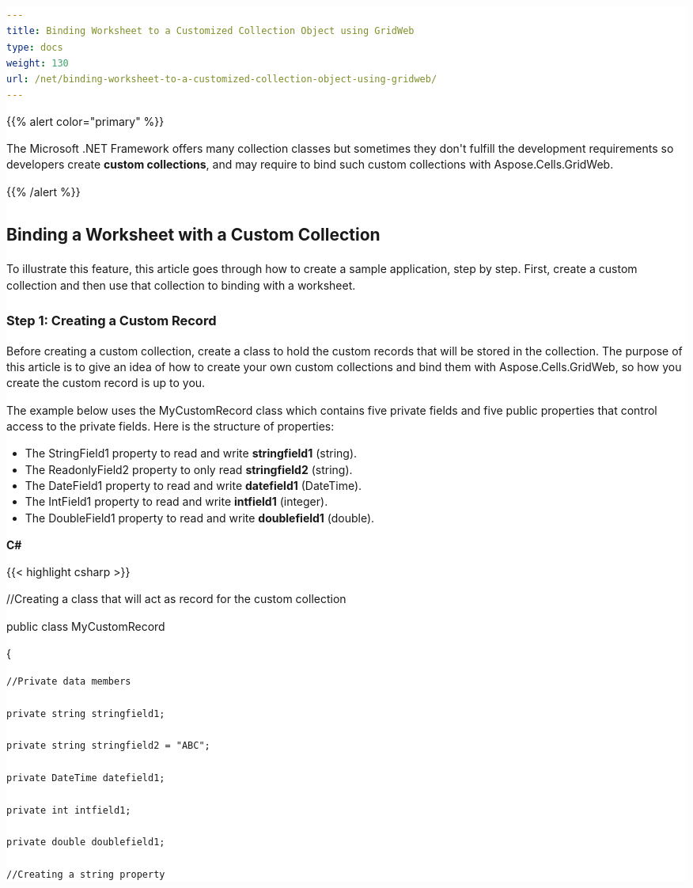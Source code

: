 ```yaml
---
title: Binding Worksheet to a Customized Collection Object using GridWeb
type: docs
weight: 130
url: /net/binding-worksheet-to-a-customized-collection-object-using-gridweb/
---
```


{{% alert color="primary" %}} 

The Microsoft .NET Framework offers many collection classes but sometimes they don't fulfill the development requirements so developers create **custom collections**, and may require to bind such custom collections with Aspose.Cells.GridWeb.

{{% /alert %}} 
## **Binding a Worksheet with a Custom Collection**
To illustrate this feature, this article goes through how to create a sample application, step by step. First, create a custom collection and then use that collection to binding with a worksheet.
### **Step 1: Creating a Custom Record**
Before creating a custom collection, create a class to hold the custom records that will be stored in the collection. The purpose of this article is to give an idea of how to create your own custom collections and bind them with Aspose.Cells.GridWeb, so how you create the custom record is up to you.

The example below uses the MyCustomRecord class which contains five private fields and five public properties that control access to the private fields. Here is the structure of properties:

- The StringField1 property to read and write **stringfield1** (string).
- The ReadonlyField2 property to only read **stringfield2** (string).
- The DateField1 property to read and write **datefield1** (DateTime).
- The IntField1 property to read and write **intfield1** (integer).
- The DoubleField1 property to read and write **doublefield1** (double).

**C#**

{{< highlight csharp >}}

 //Creating a class that will act as record for the custom collection

public class MyCustomRecord

{

    //Private data members

    private string stringfield1;

    private string stringfield2 = "ABC";

    private DateTime datefield1;

    private int intfield1;

    private double doublefield1;

    //Creating a string property
